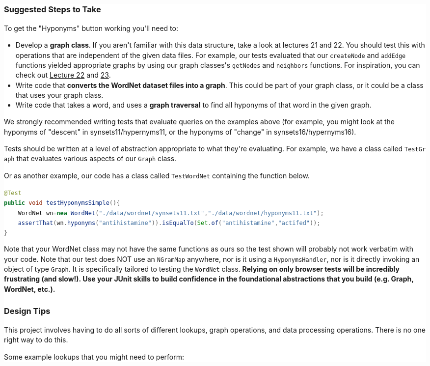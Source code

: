 ### Suggested Steps to Take

To get the "Hyponyms" button working you'll need to:

- Develop a **graph class**. If you aren't familiar with this data structure, take a look at lectures 21 and 22. You
  should test this with operations that are independent of the given data files. For example, our tests evaluated that
  our `createNode` and `addEdge` functions yielded appropriate graphs by using our graph classes's `getNodes`
  and `neighbors` functions. For inspiration, you can check out [Lecture 22](https://docs.google.com/presentation/d/1Gyke5ZMrgcMuBTa7qHAoklWZB3yf_yqQAymK2nV-Nqs/edit) and [23](https://docs.google.com/presentation/d/1NKWnXSJ8pUn1E2Cw6zidxMRuXf_aINKCpW7XpEkyz6c/edit).
- Write code that **converts the WordNet dataset files into a graph**. This could be part of your graph class, or it
  could be a class that uses your graph class.
- Write code that takes a word, and uses a **graph traversal** to find all hyponyms of that word in the given graph.

We strongly recommended writing tests that evaluate queries on the examples above (for example, you might look at the
hyponyms of "descent" in synsets11/hypernyms11, or the hyponyms of "change" in synsets16/hypernyms16).

Tests should be written at a level of abstraction appropriate to what they're evaluating. For example, we have a class
called `TestGraph` that evaluates various aspects of our `Graph` class.

Or as another example, our code has a class called `TestWordNet` containing the function below.

```java
@Test
public void testHyponymsSimple(){
    WordNet wn=new WordNet("./data/wordnet/synsets11.txt","./data/wordnet/hyponyms11.txt");
    assertThat(wn.hyponyms("antihistamine")).isEqualTo(Set.of("antihistamine","actifed"));
}
```

Note that your WordNet class may not have the same functions as ours so the test shown will probably not work verbatim with
your code. Note that our test does NOT use an `NGramMap` anywhere, nor is it using a `HyponymsHandler`, nor is it directly
invoking an object of type `Graph`. It is specifically tailored to testing the `WordNet` class. **Relying on only
browser tests will be incredibly frustrating (and slow!). Use your JUnit skills to build confidence in the foundational
abstractions that you build (e.g. Graph, WordNet, etc.).**

### Design Tips

This project involves having to do all sorts of different lookups, graph operations, and data processing operations.
There is no one right way to do this.

Some example lookups that you might need to perform:
